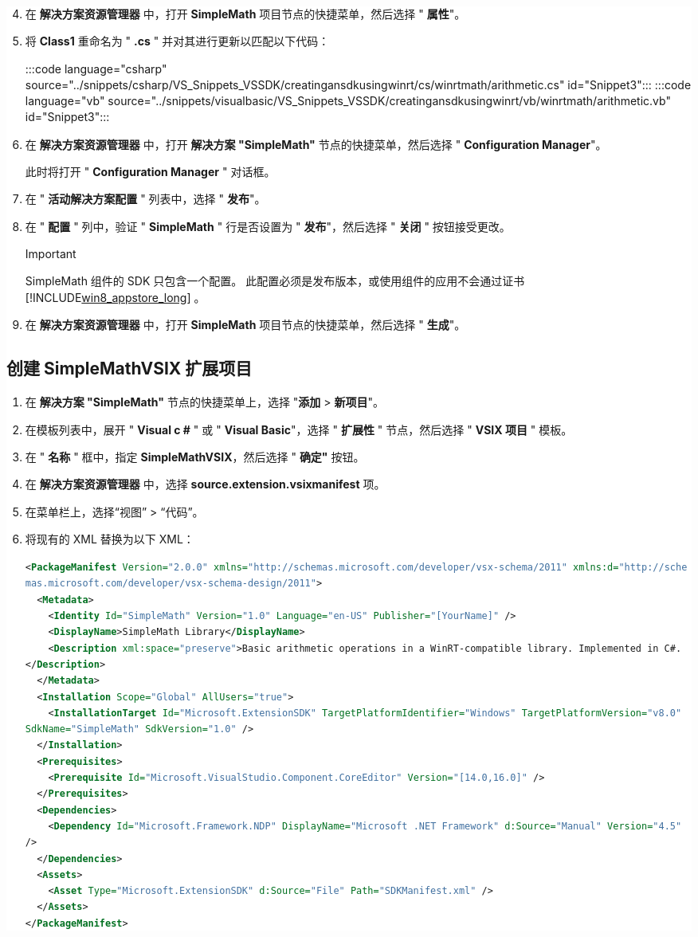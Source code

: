 4. 在 **解决方案资源管理器** 中，打开 **SimpleMath** 项目节点的快捷菜单，然后选择 " **属性**"。

5. 将 **Class1** 重命名为 " **.cs** " 并对其进行更新以匹配以下代码：

    :::code language="csharp" source="../snippets/csharp/VS_Snippets_VSSDK/creatingansdkusingwinrt/cs/winrtmath/arithmetic.cs" id="Snippet3":::
    :::code language="vb" source="../snippets/visualbasic/VS_Snippets_VSSDK/creatingansdkusingwinrt/vb/winrtmath/arithmetic.vb" id="Snippet3":::

6. 在 **解决方案资源管理器** 中，打开 **解决方案 "SimpleMath"** 节点的快捷菜单，然后选择 " **Configuration Manager**"。

    此时将打开 " **Configuration Manager** " 对话框。

7. 在 " **活动解决方案配置** " 列表中，选择 " **发布**"。

8. 在 " **配置** " 列中，验证 " **SimpleMath** " 行是否设置为 " **发布**"，然后选择 " **关闭** " 按钮接受更改。

   > [!IMPORTANT]
   > SimpleMath 组件的 SDK 只包含一个配置。 此配置必须是发布版本，或使用组件的应用不会通过证书 [!INCLUDE[win8_appstore_long](../debugger/includes/win8_appstore_long_md.md)] 。

9. 在 **解决方案资源管理器** 中，打开 **SimpleMath** 项目节点的快捷菜单，然后选择 " **生成**"。

## <a name="to-create-the-simplemathvsix-extension-project"></a><a name="createVSIX"></a> 创建 SimpleMathVSIX 扩展项目

1. 在 **解决方案 "SimpleMath"** 节点的快捷菜单上，选择 "**添加**  >  **新项目**"。

2. 在模板列表中，展开 " **Visual c #** " 或 " **Visual Basic**"，选择 " **扩展性** " 节点，然后选择 " **VSIX 项目** " 模板。

3. 在 " **名称** " 框中，指定 **SimpleMathVSIX**，然后选择 " **确定"** 按钮。

4. 在 **解决方案资源管理器** 中，选择 **source.extension.vsixmanifest** 项。

5. 在菜单栏上，选择“视图” > “代码”。

6. 将现有的 XML 替换为以下 XML：

   ```xml
   <PackageManifest Version="2.0.0" xmlns="http://schemas.microsoft.com/developer/vsx-schema/2011" xmlns:d="http://schemas.microsoft.com/developer/vsx-schema-design/2011">
     <Metadata>
       <Identity Id="SimpleMath" Version="1.0" Language="en-US" Publisher="[YourName]" />
       <DisplayName>SimpleMath Library</DisplayName>
       <Description xml:space="preserve">Basic arithmetic operations in a WinRT-compatible library. Implemented in C#.</Description>
     </Metadata>
     <Installation Scope="Global" AllUsers="true">
       <InstallationTarget Id="Microsoft.ExtensionSDK" TargetPlatformIdentifier="Windows" TargetPlatformVersion="v8.0" SdkName="SimpleMath" SdkVersion="1.0" />
     </Installation>
     <Prerequisites>
       <Prerequisite Id="Microsoft.VisualStudio.Component.CoreEditor" Version="[14.0,16.0]" />
     </Prerequisites>
     <Dependencies>
       <Dependency Id="Microsoft.Framework.NDP" DisplayName="Microsoft .NET Framework" d:Source="Manual" Version="4.5" />
     </Dependencies>
     <Assets>
       <Asset Type="Microsoft.ExtensionSDK" d:Source="File" Path="SDKManifest.xml" />
     </Assets>
   </PackageManifest>
   ```
